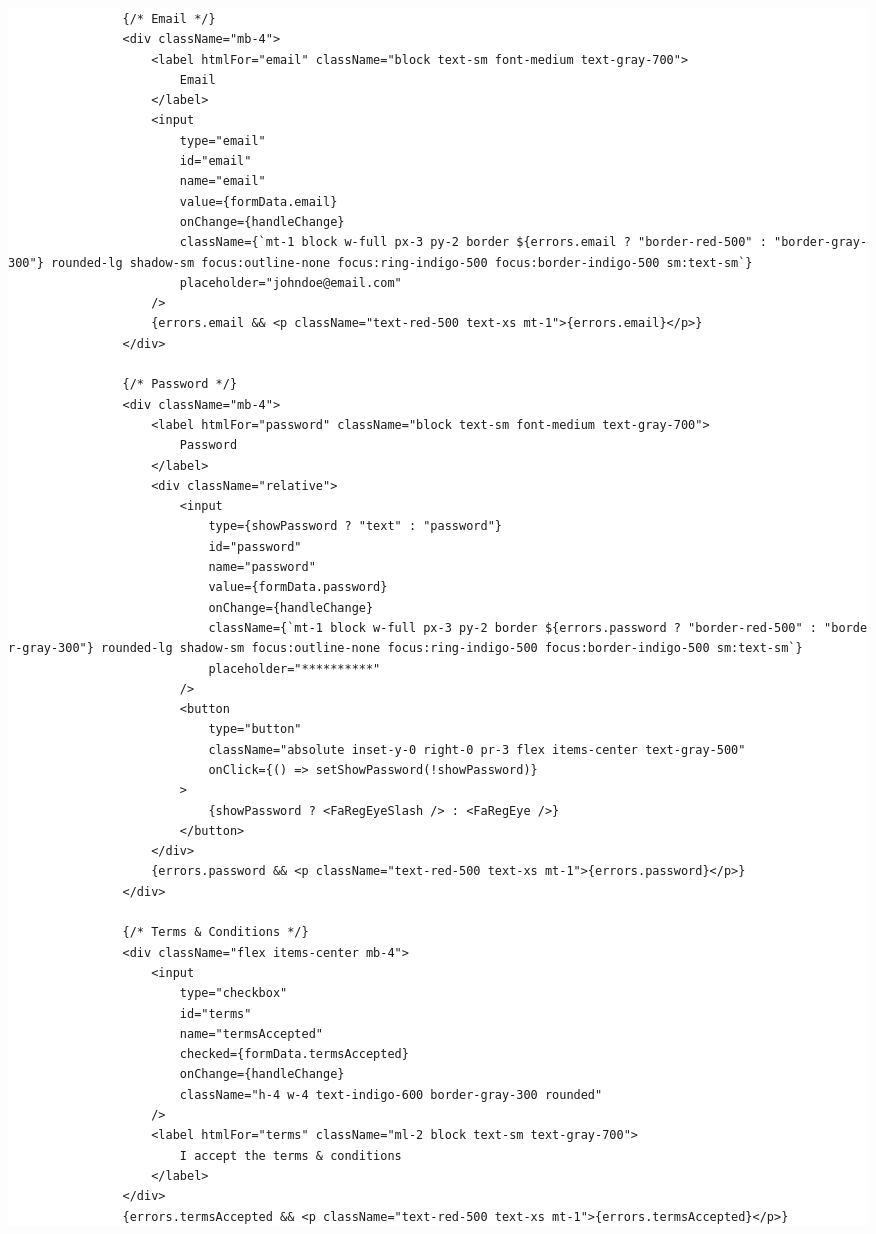                     {/* Email */}
                    <div className="mb-4">
                        <label htmlFor="email" className="block text-sm font-medium text-gray-700">
                            Email
                        </label>
                        <input
                            type="email"
                            id="email"
                            name="email"
                            value={formData.email}
                            onChange={handleChange}
                            className={`mt-1 block w-full px-3 py-2 border ${errors.email ? "border-red-500" : "border-gray-300"} rounded-lg shadow-sm focus:outline-none focus:ring-indigo-500 focus:border-indigo-500 sm:text-sm`}
                            placeholder="johndoe@email.com"
                        />
                        {errors.email && <p className="text-red-500 text-xs mt-1">{errors.email}</p>}
                    </div>

                    {/* Password */}
                    <div className="mb-4">
                        <label htmlFor="password" className="block text-sm font-medium text-gray-700">
                            Password
                        </label>
                        <div className="relative">
                            <input
                                type={showPassword ? "text" : "password"}
                                id="password"
                                name="password"
                                value={formData.password}
                                onChange={handleChange}
                                className={`mt-1 block w-full px-3 py-2 border ${errors.password ? "border-red-500" : "border-gray-300"} rounded-lg shadow-sm focus:outline-none focus:ring-indigo-500 focus:border-indigo-500 sm:text-sm`}
                                placeholder="**********"
                            />
                            <button
                                type="button"
                                className="absolute inset-y-0 right-0 pr-3 flex items-center text-gray-500"
                                onClick={() => setShowPassword(!showPassword)}
                            >
                                {showPassword ? <FaRegEyeSlash /> : <FaRegEye />}
                            </button>
                        </div>
                        {errors.password && <p className="text-red-500 text-xs mt-1">{errors.password}</p>}
                    </div>

                    {/* Terms & Conditions */}
                    <div className="flex items-center mb-4">
                        <input
                            type="checkbox"
                            id="terms"
                            name="termsAccepted"
                            checked={formData.termsAccepted}
                            onChange={handleChange}
                            className="h-4 w-4 text-indigo-600 border-gray-300 rounded"
                        />
                        <label htmlFor="terms" className="ml-2 block text-sm text-gray-700">
                            I accept the terms & conditions
                        </label>
                    </div>
                    {errors.termsAccepted && <p className="text-red-500 text-xs mt-1">{errors.termsAccepted}</p>}
